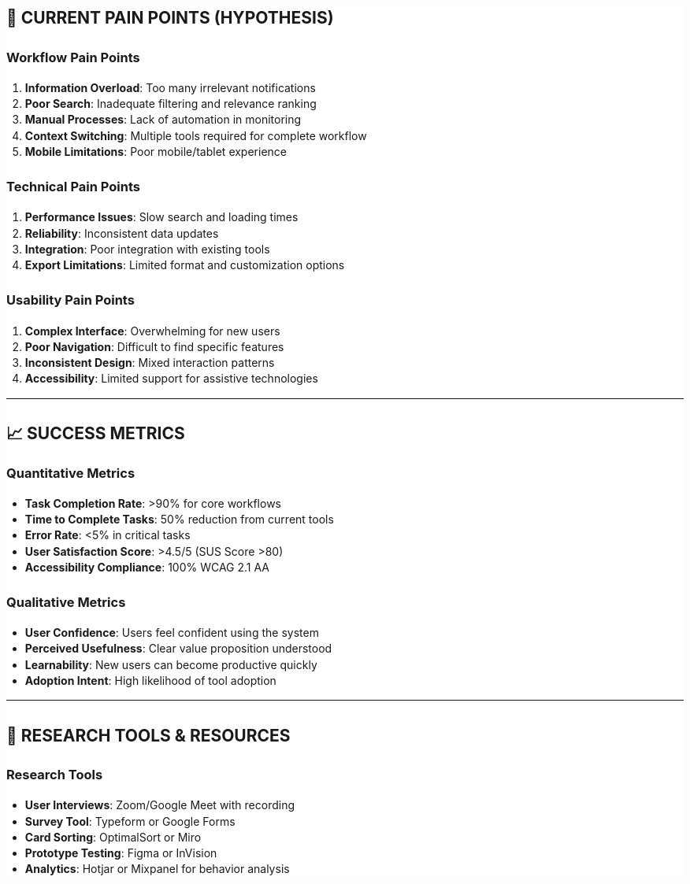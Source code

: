 
## 🎨 **CURRENT PAIN POINTS (HYPOTHESIS)**

### **Workflow Pain Points**
1. **Information Overload**: Too many irrelevant notifications
2. **Poor Search**: Inadequate filtering and relevance ranking
3. **Manual Processes**: Lack of automation in monitoring
4. **Context Switching**: Multiple tools required for complete workflow
5. **Mobile Limitations**: Poor mobile/tablet experience

### **Technical Pain Points**
1. **Performance Issues**: Slow search and loading times
2. **Reliability**: Inconsistent data updates
3. **Integration**: Poor integration with existing tools
4. **Export Limitations**: Limited format and customization options

### **Usability Pain Points**
1. **Complex Interface**: Overwhelming for new users
2. **Poor Navigation**: Difficult to find specific features
3. **Inconsistent Design**: Mixed interaction patterns
4. **Accessibility**: Limited support for assistive technologies

---

## 📈 **SUCCESS METRICS**

### **Quantitative Metrics**
- **Task Completion Rate**: >90% for core workflows
- **Time to Complete Tasks**: 50% reduction from current tools
- **Error Rate**: <5% in critical tasks
- **User Satisfaction Score**: >4.5/5 (SUS Score >80)
- **Accessibility Compliance**: 100% WCAG 2.1 AA

### **Qualitative Metrics**
- **User Confidence**: Users feel confident using the system
- **Perceived Usefulness**: Clear value proposition understood
- **Learnability**: New users can become productive quickly
- **Adoption Intent**: High likelihood of tool adoption

---

## 🔧 **RESEARCH TOOLS & RESOURCES**

### **Research Tools**
- **User Interviews**: Zoom/Google Meet with recording
- **Survey Tool**: Typeform or Google Forms
- **Card Sorting**: OptimalSort or Miro
- **Prototype Testing**: Figma or InVision
- **Analytics**: Hotjar or Mixpanel for behavior analysis
